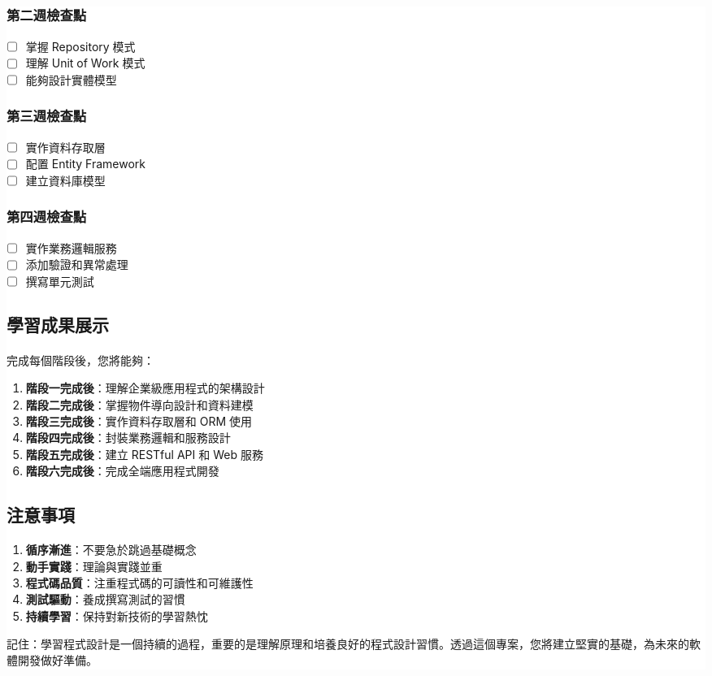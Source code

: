 ### 第二週檢查點
- [ ] 掌握 Repository 模式
- [ ] 理解 Unit of Work 模式
- [ ] 能夠設計實體模型

### 第三週檢查點
- [ ] 實作資料存取層
- [ ] 配置 Entity Framework
- [ ] 建立資料庫模型

### 第四週檢查點
- [ ] 實作業務邏輯服務
- [ ] 添加驗證和異常處理
- [ ] 撰寫單元測試

## 學習成果展示

完成每個階段後，您將能夠：

1. **階段一完成後**：理解企業級應用程式的架構設計
2. **階段二完成後**：掌握物件導向設計和資料建模
3. **階段三完成後**：實作資料存取層和 ORM 使用
4. **階段四完成後**：封裝業務邏輯和服務設計
5. **階段五完成後**：建立 RESTful API 和 Web 服務
6. **階段六完成後**：完成全端應用程式開發

## 注意事項

1. **循序漸進**：不要急於跳過基礎概念
2. **動手實踐**：理論與實踐並重
3. **程式碼品質**：注重程式碼的可讀性和可維護性
4. **測試驅動**：養成撰寫測試的習慣
5. **持續學習**：保持對新技術的學習熱忱

記住：學習程式設計是一個持續的過程，重要的是理解原理和培養良好的程式設計習慣。透過這個專案，您將建立堅實的基礎，為未來的軟體開發做好準備。